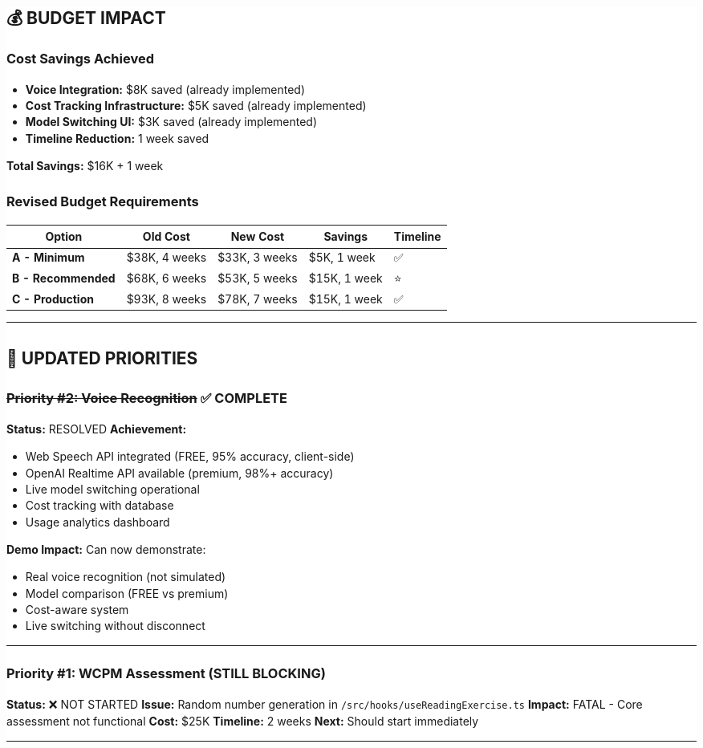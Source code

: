 ## 💰 BUDGET IMPACT

### Cost Savings Achieved
- **Voice Integration:** $8K saved (already implemented)
- **Cost Tracking Infrastructure:** $5K saved (already implemented)
- **Model Switching UI:** $3K saved (already implemented)
- **Timeline Reduction:** 1 week saved

**Total Savings:** $16K + 1 week

### Revised Budget Requirements

| Option | Old Cost | New Cost | Savings | Timeline |
|--------|----------|----------|---------|----------|
| **A - Minimum** | $38K, 4 weeks | $33K, 3 weeks | $5K, 1 week | ✅ |
| **B - Recommended** | $68K, 6 weeks | $53K, 5 weeks | $15K, 1 week | ⭐ |
| **C - Production** | $93K, 8 weeks | $78K, 7 weeks | $15K, 1 week | ✅ |

---

## 🎯 UPDATED PRIORITIES

### ~~Priority #2: Voice Recognition~~ ✅ COMPLETE
**Status:** RESOLVED
**Achievement:**
- Web Speech API integrated (FREE, 95% accuracy, client-side)
- OpenAI Realtime API available (premium, 98%+ accuracy)
- Live model switching operational
- Cost tracking with database
- Usage analytics dashboard

**Demo Impact:** Can now demonstrate:
- Real voice recognition (not simulated)
- Model comparison (FREE vs premium)
- Cost-aware system
- Live switching without disconnect

---

### Priority #1: WCPM Assessment (STILL BLOCKING)
**Status:** ❌ NOT STARTED
**Issue:** Random number generation in `/src/hooks/useReadingExercise.ts`
**Impact:** FATAL - Core assessment not functional
**Cost:** $25K
**Timeline:** 2 weeks
**Next:** Should start immediately

---
